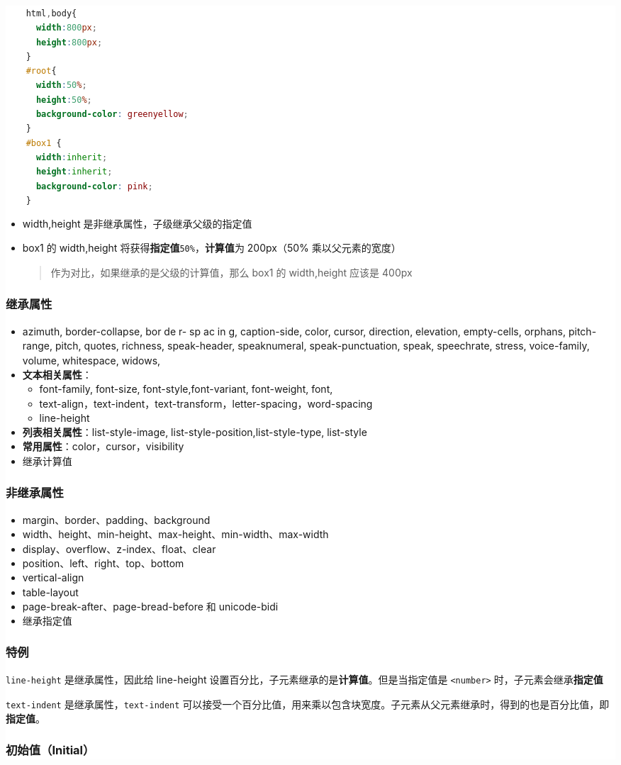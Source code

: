 ```css
    html,body{
      width:800px;
      height:800px;
    }
    #root{
      width:50%;
      height:50%;
      background-color: greenyellow;
    }
    #box1 {
      width:inherit;
      height:inherit;
      background-color: pink;
    }
```

- width,height 是非继承属性，子级继承父级的指定值
- box1 的 width,height 将获得**指定值**`50%`，**计算值**为 200px（50% 乘以父元素的宽度）

  > 作为对比，如果继承的是父级的计算值，那么 box1 的 width,height 应该是 400px

### 继承属性 #

- azimuth, border-collapse, bor de r- sp ac in g, caption-side, color, cursor, direction, elevation, empty-cells, orphans, pitch-range, pitch, quotes, richness, speak-header, speaknumeral, speak-punctuation, speak, speechrate, stress, voice-family, volume, whitespace, widows,
- **文本相关属性**：
  - font-family, font-size, font-style,font-variant, font-weight, font,
  - text-align，text-indent，text-transform，letter-spacing，word-spacing
  - line-height
- **列表相关属性**：list-style-image, list-style-position,list-style-type, list-style
- **常用属性**：color，cursor，visibility
- 继承计算值

### 非继承属性

- margin、border、padding、background
- width、height、min-height、max-height、min-width、max-width
- display、overflow、z-index、float、clear
- position、left、right、top、bottom
- vertical-align
- table-layout
- page-break-after、page-bread-before 和 unicode-bidi
- 继承指定值

### 特例

`line-height` 是继承属性，因此给 line-height 设置百分比，子元素继承的是**计算值**。但是当指定值是 `<number>` 时，子元素会继承**指定值**

`text-indent` 是继承属性，`text-indent` 可以接受一个百分比值，用来乘以包含块宽度。子元素从父元素继承时，得到的也是百分比值，即**指定值**。

### 初始值（Initial）
